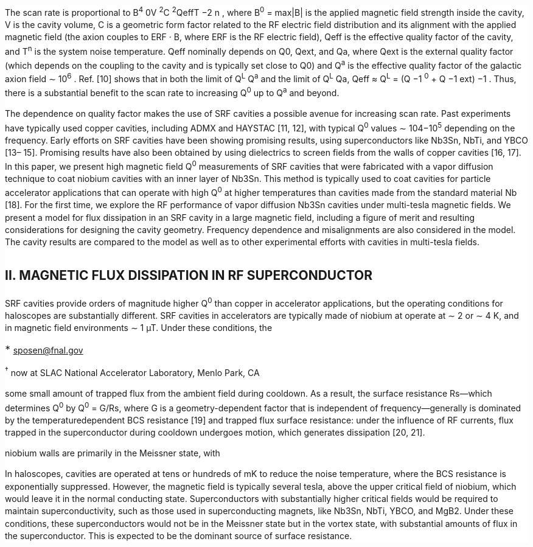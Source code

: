 The scan rate is proportional to B<sup>4</sup> 0V <sup>2</sup>C <sup>2</sup>QeffT −2 n , where B<sup>0</sup> = max|B| is the applied magnetic field strength inside the cavity, V is the cavity volume, C is a geometric form factor related to the RF electric field distribution and its alignment with the applied magnetic field (the axion couples to ERF · B, where ERF is the RF electric field), Qeff is the effective quality factor of the cavity, and T<sup>n</sup> is the system noise temperature. Qeff nominally depends on Q0, Qext, and Qa, where Qext is the external quality factor (which depends on the coupling to the cavity and is typically set close to Q0) and Q<sup>a</sup> is the effective quality factor of the galactic axion field ∼ 10<sup>6</sup> . Ref. [10] shows that in both the limit of Q<sup>L</sup> Q<sup>a</sup> and the limit of Q<sup>L</sup> Qa, Qeff ≈ Q<sup>L</sup> = (Q −1 <sup>0</sup> + Q −1 ext) −1 . Thus, there is a substantial benefit to the scan rate to increasing Q<sup>0</sup> up to Q<sup>a</sup> and beyond.

The dependence on quality factor makes the use of SRF cavities a possible avenue for increasing scan rate. Past experiments have typically used copper cavities, including ADMX and HAYSTAC [11, 12], with typical Q<sup>0</sup> values ∼ 104−10<sup>5</sup> depending on the frequency. Early efforts on SRF cavities have been showing promising results, using superconductors like Nb3Sn, NbTi, and YBCO [13– 15]. Promising results have also been obtained by using dielectrics to screen fields from the walls of copper cavities [16, 17]. In this paper, we present high magnetic field Q<sup>0</sup> measurements of SRF cavities that were fabricated with a vapor diffusion technique to coat niobium cavities with an inner layer of Nb3Sn. This method is typically used to coat cavities for particle accelerator applications that can operate with high Q<sup>0</sup> at higher temperatures than cavities made from the standard material Nb [18]. For the first time, we explore the RF performance of vapor diffusion Nb3Sn cavities under multi-tesla magnetic fields. We present a model for flux dissipation in an SRF cavity in a large magnetic field, including a figure of merit and resulting considerations for designing the cavity geometry. Frequency dependence and misalignments are also considered in the model. The cavity results are compared to the model as well as to other experimental efforts with cavities in multi-tesla fields.

## II. MAGNETIC FLUX DISSIPATION IN RF SUPERCONDUCTOR

SRF cavities provide orders of magnitude higher Q<sup>0</sup> than copper in accelerator applications, but the operating conditions for haloscopes are substantially different. SRF cavities in accelerators are typically made of niobium at operate at ∼ 2 or ∼ 4 K, and in magnetic field environments ∼ 1 µT. Under these conditions, the

<sup>∗</sup> sposen@fnal.gov

<sup>†</sup> now at SLAC National Accelerator Laboratory, Menlo Park, CA

some small amount of trapped flux from the ambient field during cooldown. As a result, the surface resistance Rs—which determines Q<sup>0</sup> by Q<sup>0</sup> = G/Rs, where G is a geometry-dependent factor that is independent of frequency—generally is dominated by the temperaturedependent BCS resistance [19] and trapped flux surface resistance: under the influence of RF currents, flux trapped in the superconductor during cooldown undergoes motion, which generates dissipation [20, 21].

niobium walls are primarily in the Meissner state, with

In haloscopes, cavities are operated at tens or hundreds of mK to reduce the noise temperature, where the BCS resistance is exponentially suppressed. However, the magnetic field is typically several tesla, above the upper critical field of niobium, which would leave it in the normal conducting state. Superconductors with substantially higher critical fields would be required to maintain superconductivity, such as those used in superconducting magnets, like Nb3Sn, NbTi, YBCO, and MgB2. Under these conditions, these superconductors would not be in the Meissner state but in the vortex state, with substantial amounts of flux in the superconductor. This is expected to be the dominant source of surface resistance.
